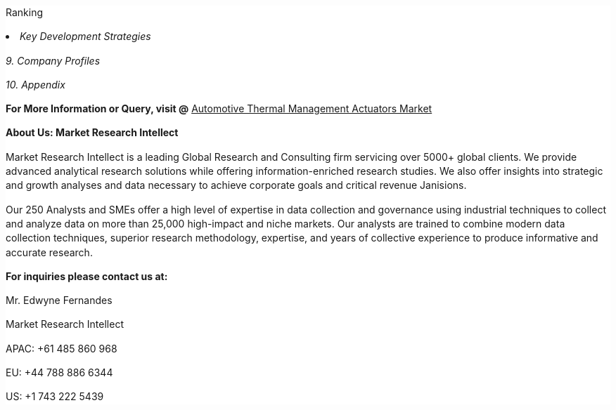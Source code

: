 Ranking</span></em></li><li><em><span class="">Key Development Strategies</span></em></li></ul><p><em><span class="font-[700]">9. Company Profiles</span></em></p><p><em><span class="font-[700]">10. Appendix</span></em></p><p><span class="font-[700]"><strong>For More Information or Query, visit&nbsp;@</strong>&nbsp;</span><span class="font-[700]"><a href="https://www.marketresearchintellect.com/product/automotive-thermal-management-actuators-market/?utm_source=Linkedin&utm_medium=838" target="_blank" data-tracking-control-name="article-ssr-frontend-pulse_little-text-block" data-tracking-will-navigate="" data-test-link="">Automotive Thermal Management Actuators Market</a></span></p><p><strong><span class="font-[700]">About Us: Market Research Intellect</span></strong></p><p><span class="">Market Research Intellect is a leading Global Research and Consulting firm servicing over 5000+ global clients. We provide advanced analytical research solutions while offering information-enriched research studies.&nbsp;</span>We also offer insights into strategic and growth analyses and data necessary to achieve corporate goals and critical revenue Janisions.</p><p><span class="">Our 250 Analysts and SMEs offer a high level of expertise in data collection and governance using industrial techniques to collect and analyze data on more than 25,000 high-impact and niche markets. Our analysts are trained to combine modern data collection techniques, superior research methodology, expertise, and years of collective experience to produce informative and accurate research.</span></p><p><strong>For inquiries please contact us at:</strong></p><p>Mr. Edwyne Fernandes</p><p>Market Research Intellect</p><p>APAC: +61 485 860 968</p><p>EU: +44 788 886 6344</p><p>US: +1 743 222 5439</p>
